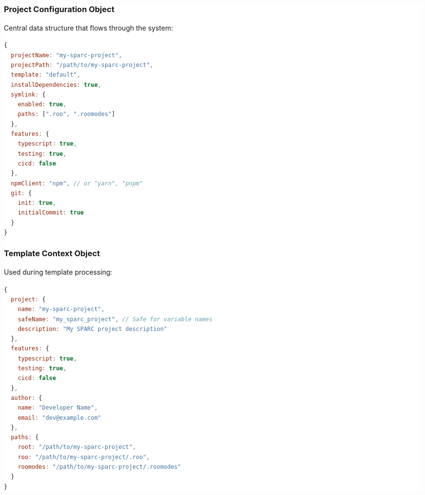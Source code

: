 ### Project Configuration Object
Central data structure that flows through the system:

```javascript
{
  projectName: "my-sparc-project",
  projectPath: "/path/to/my-sparc-project",
  template: "default",
  installDependencies: true,
  symlink: {
    enabled: true,
    paths: [".roo", ".roomodes"]
  },
  features: {
    typescript: true,
    testing: true,
    cicd: false
  },
  npmClient: "npm", // or "yarn", "pnpm"
  git: {
    init: true,
    initialCommit: true
  }
}
```

### Template Context Object
Used during template processing:

```javascript
{
  project: {
    name: "my-sparc-project",
    safeName: "my_sparc_project", // Safe for variable names
    description: "My SPARC project description"
  },
  features: {
    typescript: true,
    testing: true,
    cicd: false
  },
  author: {
    name: "Developer Name",
    email: "dev@example.com"
  },
  paths: {
    root: "/path/to/my-sparc-project",
    roo: "/path/to/my-sparc-project/.roo",
    roomodes: "/path/to/my-sparc-project/.roomodes"
  }
}
```
